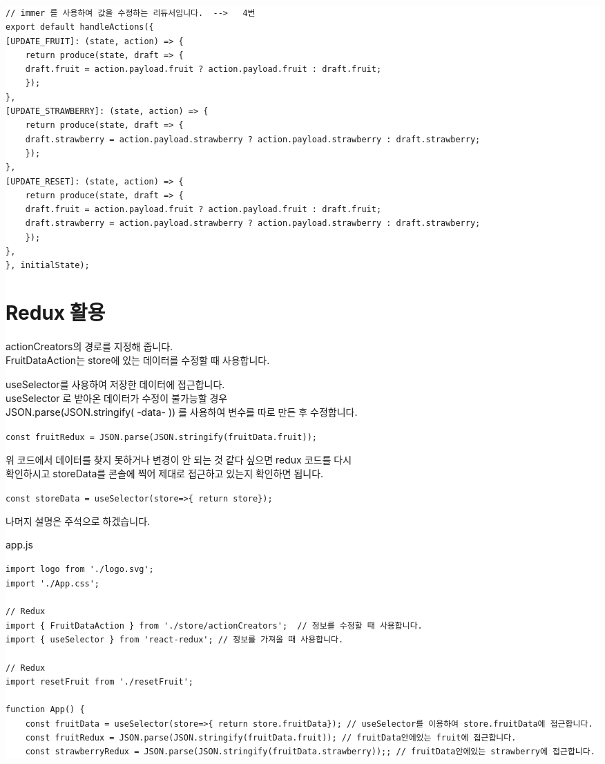     // immer 를 사용하여 값을 수정하는 리듀서입니다.  -->   4번
    export default handleActions({
    [UPDATE_FRUIT]: (state, action) => {
        return produce(state, draft => {
        draft.fruit = action.payload.fruit ? action.payload.fruit : draft.fruit;
        });
    },
    [UPDATE_STRAWBERRY]: (state, action) => {
        return produce(state, draft => {
        draft.strawberry = action.payload.strawberry ? action.payload.strawberry : draft.strawberry;
        });
    },
    [UPDATE_RESET]: (state, action) => {
        return produce(state, draft => {
        draft.fruit = action.payload.fruit ? action.payload.fruit : draft.fruit;
        draft.strawberry = action.payload.strawberry ? action.payload.strawberry : draft.strawberry;
        });
    },
    }, initialState);


    
# Redux 활용
actionCreators의 경로를 지정해 줍니다.       
FruitDataAction는 store에 있는 데이터를 수정할 때 사용합니다.       

useSelector를 사용하여 저장한 데이터에 접근합니다.      
useSelector 로 받아온 데이터가 수정이 불가능할 경우       
JSON.parse(JSON.stringify( -data- )) 를 사용하여 변수를 따로 만든 후 수정합니다.       


    const fruitRedux = JSON.parse(JSON.stringify(fruitData.fruit));


위 코드에서 데이터를 찾지 못하거나 변경이 안 되는 것 같다 싶으면 redux 코드를 다시       
확인하시고 storeData를 콘솔에 찍어 제대로 접근하고 있는지 확인하면 됩니다.            


    const storeData = useSelector(store=>{ return store});



나머지 설명은 주석으로 하겠습니다.         

app.js

    import logo from './logo.svg';
    import './App.css';

    // Redux
    import { FruitDataAction } from './store/actionCreators';  // 정보를 수정할 때 사용합니다.
    import { useSelector } from 'react-redux'; // 정보를 가져올 때 사용합니다.

    // Redux
    import resetFruit from './resetFruit'; 

    function App() {
        const fruitData = useSelector(store=>{ return store.fruitData}); // useSelector를 이용하여 store.fruitData에 접근합니다.
        const fruitRedux = JSON.parse(JSON.stringify(fruitData.fruit)); // fruitData안에있는 fruit에 접근합니다.
        const strawberryRedux = JSON.parse(JSON.stringify(fruitData.strawberry));; // fruitData안에있는 strawberry에 접근합니다.
